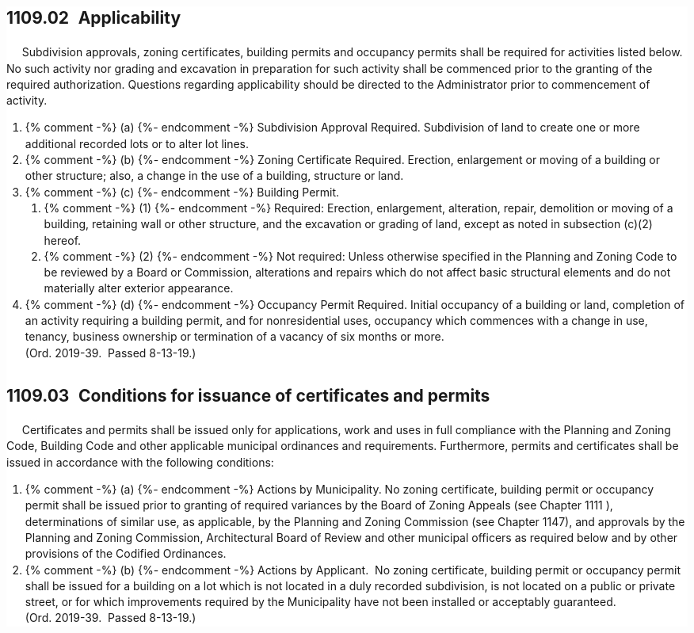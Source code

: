## 1109.02   Applicability

     Subdivision approvals, zoning certificates, building permits and occupancy
permits shall be required for activities listed below. No such activity nor
grading and excavation in preparation for such activity shall be commenced
prior to the granting of the required authorization. Questions regarding
applicability should be directed to the Administrator prior to commencement of
activity.

<p class="Markdown-list--a-1-A"></p>

1. {% comment -%} (a) {%- endcomment -%} Subdivision Approval Required. Subdivision of land to create one or
more additional recorded lots or to alter lot lines.
2. {% comment -%} (b) {%- endcomment -%} Zoning Certificate Required. Erection, enlargement or moving of a
building or other structure; also, a change in the use of a building, structure
or land.
3. {% comment -%} (c) {%- endcomment -%} Building Permit.
    1. {% comment -%} (1) {%- endcomment -%} Required: Erection, enlargement, alteration, repair, demolition or
moving of a building, retaining wall or other structure, and the excavation or
grading of land, except as noted in subsection (c)(2) hereof.
    2. {% comment -%} (2) {%- endcomment -%} Not required: Unless otherwise specified in the Planning and Zoning
Code to be reviewed by a Board or Commission, alterations and repairs which do
not affect basic structural elements and do not materially alter exterior
appearance.
4. {% comment -%} (d) {%- endcomment -%} Occupancy Permit Required. Initial occupancy of a building or land,
completion of an activity requiring a building permit, and for nonresidential
uses, occupancy which commences with a change in use, tenancy, business
ownership or termination of a vacancy of six months or more.  
(Ord. 2019-39.  Passed 8-13-19.)

## 1109.03   Conditions for issuance of certificates and permits

     Certificates and permits shall be issued only for applications, work and
uses in full compliance with the Planning and Zoning Code, Building Code and
other applicable municipal ordinances and requirements. Furthermore, permits
and certificates shall be issued in accordance with the following conditions:

<p class="Markdown-list--a-1-A"></p>

1. {% comment -%} (a) {%- endcomment -%} Actions by Municipality. No zoning certificate, building permit or
occupancy permit shall be issued prior to granting of required variances by the
Board of Zoning Appeals (see Chapter 1111 ), determinations of similar use, as applicable, by the Planning and
Zoning Commission (see Chapter 1147), and approvals by the Planning and Zoning Commission, Architectural Board
of Review and other municipal officers as required below and by other
provisions of the Codified Ordinances. 
2. {% comment -%} (b) {%- endcomment -%} Actions by Applicant.  No zoning certificate, building permit or
occupancy permit shall be issued for a building on a lot which is not located
in a duly recorded subdivision, is not located on a public or private street,
or for which improvements required by the Municipality have not been installed
or acceptably guaranteed.  
(Ord. 2019-39.  Passed 8-13-19.)
